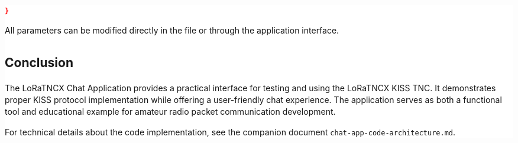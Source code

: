 ```json
}
```

All parameters can be modified directly in the file or through the application interface.

## Conclusion

The LoRaTNCX Chat Application provides a practical interface for testing and using the LoRaTNCX KISS TNC. It demonstrates proper KISS protocol implementation while offering a user-friendly chat experience. The application serves as both a functional tool and educational example for amateur radio packet communication development.

For technical details about the code implementation, see the companion document `chat-app-code-architecture.md`.